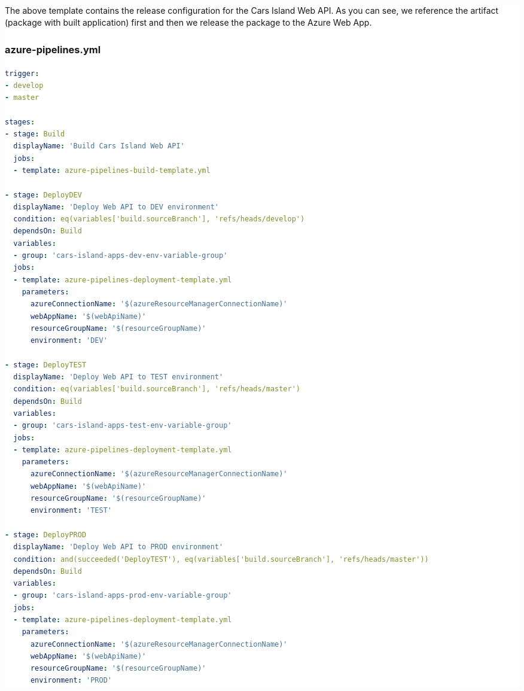 The above template contains the release configuration for the Cars Island Web API. As you can see, we reference the artifact (package with built application) first and then we release the package to the Azure Web App.

### azure-pipelines.yml

```yaml
trigger:
- develop
- master

stages:
- stage: Build
  displayName: 'Build Cars Island Web API'
  jobs:
  - template: azure-pipelines-build-template.yml

- stage: DeployDEV
  displayName: 'Deploy Web API to DEV environment'
  condition: eq(variables['build.sourceBranch'], 'refs/heads/develop')
  dependsOn: Build
  variables:
  - group: 'cars-island-apps-dev-env-variable-group'
  jobs:
  - template: azure-pipelines-deployment-template.yml
    parameters:
      azureConnectionName: '$(azureResourceManagerConnectionName)'
      webAppName: '$(webApiName)'
      resourceGroupName: '$(resourceGroupName)'
      environment: 'DEV'

- stage: DeployTEST
  displayName: 'Deploy Web API to TEST environment'
  condition: eq(variables['build.sourceBranch'], 'refs/heads/master')
  dependsOn: Build
  variables:
  - group: 'cars-island-apps-test-env-variable-group'
  jobs:
  - template: azure-pipelines-deployment-template.yml
    parameters:
      azureConnectionName: '$(azureResourceManagerConnectionName)'
      webAppName: '$(webApiName)'
      resourceGroupName: '$(resourceGroupName)'
      environment: 'TEST'

- stage: DeployPROD
  displayName: 'Deploy Web API to PROD environment'
  condition: and(succeeded('DeployTEST'), eq(variables['build.sourceBranch'], 'refs/heads/master'))
  dependsOn: Build
  variables:
  - group: 'cars-island-apps-prod-env-variable-group'
  jobs:
  - template: azure-pipelines-deployment-template.yml
    parameters:
      azureConnectionName: '$(azureResourceManagerConnectionName)'
      webAppName: '$(webApiName)'
      resourceGroupName: '$(resourceGroupName)'
      environment: 'PROD'
```
